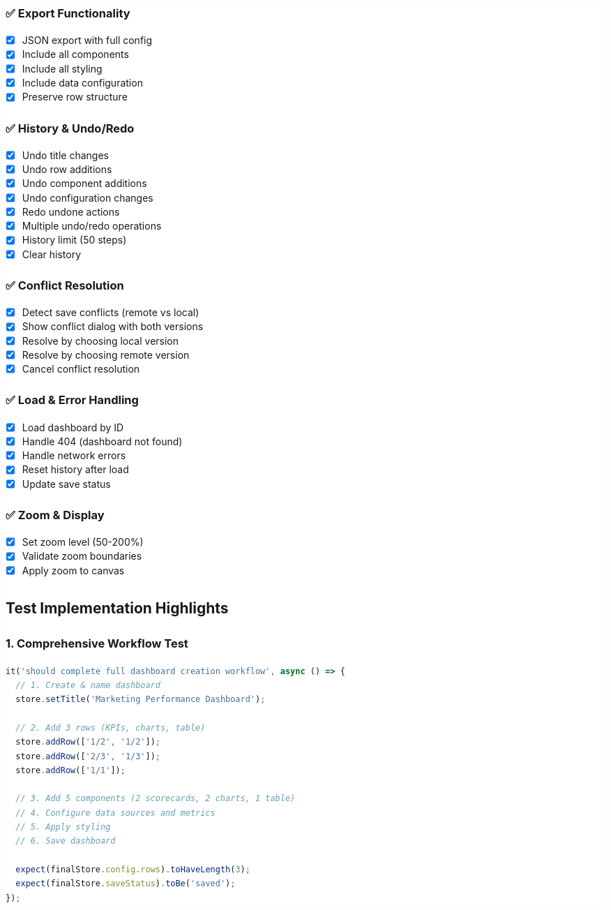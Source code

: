 ### ✅ Export Functionality
- [x] JSON export with full config
- [x] Include all components
- [x] Include all styling
- [x] Include data configuration
- [x] Preserve row structure

### ✅ History & Undo/Redo
- [x] Undo title changes
- [x] Undo row additions
- [x] Undo component additions
- [x] Undo configuration changes
- [x] Redo undone actions
- [x] Multiple undo/redo operations
- [x] History limit (50 steps)
- [x] Clear history

### ✅ Conflict Resolution
- [x] Detect save conflicts (remote vs local)
- [x] Show conflict dialog with both versions
- [x] Resolve by choosing local version
- [x] Resolve by choosing remote version
- [x] Cancel conflict resolution

### ✅ Load & Error Handling
- [x] Load dashboard by ID
- [x] Handle 404 (dashboard not found)
- [x] Handle network errors
- [x] Reset history after load
- [x] Update save status

### ✅ Zoom & Display
- [x] Set zoom level (50-200%)
- [x] Validate zoom boundaries
- [x] Apply zoom to canvas

## Test Implementation Highlights

### 1. Comprehensive Workflow Test
```typescript
it('should complete full dashboard creation workflow', async () => {
  // 1. Create & name dashboard
  store.setTitle('Marketing Performance Dashboard');

  // 2. Add 3 rows (KPIs, charts, table)
  store.addRow(['1/2', '1/2']);
  store.addRow(['2/3', '1/3']);
  store.addRow(['1/1']);

  // 3. Add 5 components (2 scorecards, 2 charts, 1 table)
  // 4. Configure data sources and metrics
  // 5. Apply styling
  // 6. Save dashboard

  expect(finalStore.config.rows).toHaveLength(3);
  expect(finalStore.saveStatus).toBe('saved');
});
```
